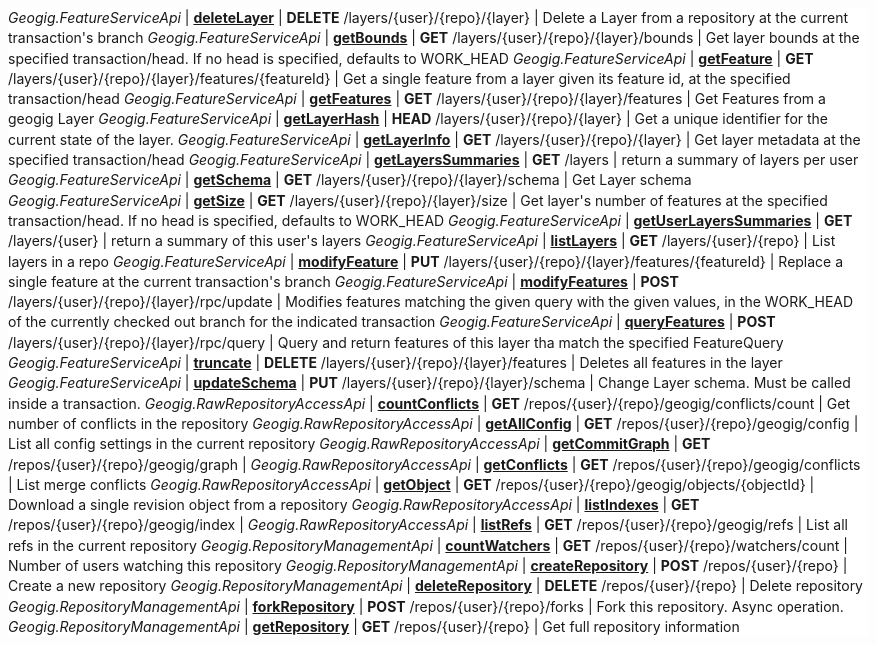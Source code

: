 *Geogig.FeatureServiceApi* | [**deleteLayer**](docs/FeatureServiceApi.md#deleteLayer) | **DELETE** /layers/{user}/{repo}/{layer} | Delete a Layer from a repository at the current transaction&#39;s branch
*Geogig.FeatureServiceApi* | [**getBounds**](docs/FeatureServiceApi.md#getBounds) | **GET** /layers/{user}/{repo}/{layer}/bounds | Get layer bounds at the specified transaction/head. If no head is specified, defaults to WORK_HEAD
*Geogig.FeatureServiceApi* | [**getFeature**](docs/FeatureServiceApi.md#getFeature) | **GET** /layers/{user}/{repo}/{layer}/features/{featureId} | Get a single feature from a layer given its feature id, at the specified transaction/head
*Geogig.FeatureServiceApi* | [**getFeatures**](docs/FeatureServiceApi.md#getFeatures) | **GET** /layers/{user}/{repo}/{layer}/features | Get Features from a geogig Layer
*Geogig.FeatureServiceApi* | [**getLayerHash**](docs/FeatureServiceApi.md#getLayerHash) | **HEAD** /layers/{user}/{repo}/{layer} | Get a unique identifier for the current state of the layer.
*Geogig.FeatureServiceApi* | [**getLayerInfo**](docs/FeatureServiceApi.md#getLayerInfo) | **GET** /layers/{user}/{repo}/{layer} | Get layer metadata at the specified transaction/head
*Geogig.FeatureServiceApi* | [**getLayersSummaries**](docs/FeatureServiceApi.md#getLayersSummaries) | **GET** /layers | return a summary of layers per user
*Geogig.FeatureServiceApi* | [**getSchema**](docs/FeatureServiceApi.md#getSchema) | **GET** /layers/{user}/{repo}/{layer}/schema | Get Layer schema
*Geogig.FeatureServiceApi* | [**getSize**](docs/FeatureServiceApi.md#getSize) | **GET** /layers/{user}/{repo}/{layer}/size | Get layer&#39;s number of features at the specified transaction/head. If no head is specified, defaults to WORK_HEAD
*Geogig.FeatureServiceApi* | [**getUserLayersSummaries**](docs/FeatureServiceApi.md#getUserLayersSummaries) | **GET** /layers/{user} | return a summary of this user&#39;s layers
*Geogig.FeatureServiceApi* | [**listLayers**](docs/FeatureServiceApi.md#listLayers) | **GET** /layers/{user}/{repo} | List layers in a repo
*Geogig.FeatureServiceApi* | [**modifyFeature**](docs/FeatureServiceApi.md#modifyFeature) | **PUT** /layers/{user}/{repo}/{layer}/features/{featureId} | Replace a single feature at the current transaction&#39;s branch
*Geogig.FeatureServiceApi* | [**modifyFeatures**](docs/FeatureServiceApi.md#modifyFeatures) | **POST** /layers/{user}/{repo}/{layer}/rpc/update | Modifies features matching the given query with the given values, in the WORK_HEAD of the currently checked out branch for the indicated transaction
*Geogig.FeatureServiceApi* | [**queryFeatures**](docs/FeatureServiceApi.md#queryFeatures) | **POST** /layers/{user}/{repo}/{layer}/rpc/query | Query and return features of this layer tha match the specified FeatureQuery
*Geogig.FeatureServiceApi* | [**truncate**](docs/FeatureServiceApi.md#truncate) | **DELETE** /layers/{user}/{repo}/{layer}/features | Deletes all features in the layer
*Geogig.FeatureServiceApi* | [**updateSchema**](docs/FeatureServiceApi.md#updateSchema) | **PUT** /layers/{user}/{repo}/{layer}/schema | Change Layer schema. Must be called inside a transaction.
*Geogig.RawRepositoryAccessApi* | [**countConflicts**](docs/RawRepositoryAccessApi.md#countConflicts) | **GET** /repos/{user}/{repo}/geogig/conflicts/count | Get number of conflicts in the repository
*Geogig.RawRepositoryAccessApi* | [**getAllConfig**](docs/RawRepositoryAccessApi.md#getAllConfig) | **GET** /repos/{user}/{repo}/geogig/config | List all config settings in the current repository
*Geogig.RawRepositoryAccessApi* | [**getCommitGraph**](docs/RawRepositoryAccessApi.md#getCommitGraph) | **GET** /repos/{user}/{repo}/geogig/graph | 
*Geogig.RawRepositoryAccessApi* | [**getConflicts**](docs/RawRepositoryAccessApi.md#getConflicts) | **GET** /repos/{user}/{repo}/geogig/conflicts | List merge conflicts
*Geogig.RawRepositoryAccessApi* | [**getObject**](docs/RawRepositoryAccessApi.md#getObject) | **GET** /repos/{user}/{repo}/geogig/objects/{objectId} | Download a single revision object from a repository
*Geogig.RawRepositoryAccessApi* | [**listIndexes**](docs/RawRepositoryAccessApi.md#listIndexes) | **GET** /repos/{user}/{repo}/geogig/index | 
*Geogig.RawRepositoryAccessApi* | [**listRefs**](docs/RawRepositoryAccessApi.md#listRefs) | **GET** /repos/{user}/{repo}/geogig/refs | List all refs in the current repository
*Geogig.RepositoryManagementApi* | [**countWatchers**](docs/RepositoryManagementApi.md#countWatchers) | **GET** /repos/{user}/{repo}/watchers/count | Number of users watching this repository
*Geogig.RepositoryManagementApi* | [**createRepository**](docs/RepositoryManagementApi.md#createRepository) | **POST** /repos/{user}/{repo} | Create a new repository
*Geogig.RepositoryManagementApi* | [**deleteRepository**](docs/RepositoryManagementApi.md#deleteRepository) | **DELETE** /repos/{user}/{repo} | Delete repository
*Geogig.RepositoryManagementApi* | [**forkRepository**](docs/RepositoryManagementApi.md#forkRepository) | **POST** /repos/{user}/{repo}/forks | Fork this repository. Async operation.
*Geogig.RepositoryManagementApi* | [**getRepository**](docs/RepositoryManagementApi.md#getRepository) | **GET** /repos/{user}/{repo} | Get full repository information